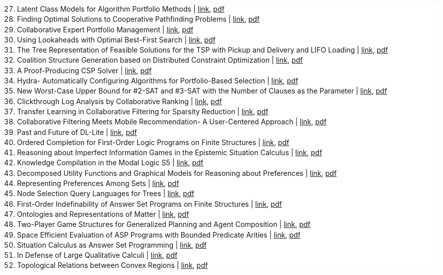 27. Latent Class Models for Algorithm Portfolio Methods | [link](https://ojs.aaai.org/index.php/AAAI/article/view/7546), [pdf](https://ojs.aaai.org/index.php/AAAI/article/view/7546/7407)
28. Finding Optimal Solutions to Cooperative Pathfinding Problems | [link](https://ojs.aaai.org/index.php/AAAI/article/view/7564), [pdf](https://ojs.aaai.org/index.php/AAAI/article/view/7564/7425)
29. Collaborative Expert Portfolio Management | [link](https://ojs.aaai.org/index.php/AAAI/article/view/7561), [pdf](https://ojs.aaai.org/index.php/AAAI/article/view/7561/7422)
30. Using Lookaheads with Optimal Best-First Search | [link](https://ojs.aaai.org/index.php/AAAI/article/view/7559), [pdf](https://ojs.aaai.org/index.php/AAAI/article/view/7559/7420)
31. The Tree Representation of Feasible Solutions for the TSP with Pickup and Delivery and LIFO Loading | [link](https://ojs.aaai.org/index.php/AAAI/article/view/7532), [pdf](https://ojs.aaai.org/index.php/AAAI/article/view/7532/7393)
32. Coalition Structure Generation based on Distributed Constraint Optimization | [link](https://ojs.aaai.org/index.php/AAAI/article/view/7552), [pdf](https://ojs.aaai.org/index.php/AAAI/article/view/7552/7413)
33. A Proof-Producing CSP Solver | [link](https://ojs.aaai.org/index.php/AAAI/article/view/7543), [pdf](https://ojs.aaai.org/index.php/AAAI/article/view/7543/7404)
34. Hydra- Automatically Configuring Algorithms for Portfolio-Based Selection | [link](https://ojs.aaai.org/index.php/AAAI/article/view/7565), [pdf](https://ojs.aaai.org/index.php/AAAI/article/view/7565/7426)
35. New Worst-Case Upper Bound for #2-SAT and #3-SAT with the Number of Clauses as the Parameter | [link](https://ojs.aaai.org/index.php/AAAI/article/view/7537), [pdf](https://ojs.aaai.org/index.php/AAAI/article/view/7537/7398)
36. Clickthrough Log Analysis by Collaborative Ranking | [link](https://ojs.aaai.org/index.php/AAAI/article/view/7579), [pdf](https://ojs.aaai.org/index.php/AAAI/article/view/7579/7440)
37. Transfer Learning in Collaborative Filtering for Sparsity Reduction | [link](https://ojs.aaai.org/index.php/AAAI/article/view/7578), [pdf](https://ojs.aaai.org/index.php/AAAI/article/view/7578/7439)
38. Collaborative Filtering Meets Mobile Recommendation- A User-Centered Approach | [link](https://ojs.aaai.org/index.php/AAAI/article/view/7577), [pdf](https://ojs.aaai.org/index.php/AAAI/article/view/7577/7438)
39. Past and Future of DL-Lite | [link](https://ojs.aaai.org/index.php/AAAI/article/view/7580), [pdf](https://ojs.aaai.org/index.php/AAAI/article/view/7580/7441)
40. Ordered Completion for First-Order Logic Programs on Finite Structures | [link](https://ojs.aaai.org/index.php/AAAI/article/view/7595), [pdf](https://ojs.aaai.org/index.php/AAAI/article/view/7595/7456)
41. Reasoning about Imperfect Information Games in the Epistemic Situation Calculus | [link](https://ojs.aaai.org/index.php/AAAI/article/view/7596), [pdf](https://ojs.aaai.org/index.php/AAAI/article/view/7596/7457)
42. Knowledge Compilation in the Modal Logic S5 | [link](https://ojs.aaai.org/index.php/AAAI/article/view/7587), [pdf](https://ojs.aaai.org/index.php/AAAI/article/view/7587/7448)
43. Decomposed Utility Functions and Graphical Models for Reasoning about Preferences | [link](https://ojs.aaai.org/index.php/AAAI/article/view/7582), [pdf](https://ojs.aaai.org/index.php/AAAI/article/view/7582/7443)
44. Representing Preferences Among Sets | [link](https://ojs.aaai.org/index.php/AAAI/article/view/7584), [pdf](https://ojs.aaai.org/index.php/AAAI/article/view/7584/7445)
45. Node Selection Query Languages for Trees | [link](https://ojs.aaai.org/index.php/AAAI/article/view/7598), [pdf](https://ojs.aaai.org/index.php/AAAI/article/view/7598/7459)
46. First-Order Indefinability of Answer Set Programs on Finite Structures | [link](https://ojs.aaai.org/index.php/AAAI/article/view/7589), [pdf](https://ojs.aaai.org/index.php/AAAI/article/view/7589/7450)
47. Ontologies and Representations of Matter | [link](https://ojs.aaai.org/index.php/AAAI/article/view/7581), [pdf](https://ojs.aaai.org/index.php/AAAI/article/view/7581/7442)
48. Two-Player Game Structures for Generalized Planning and Agent Composition | [link](https://ojs.aaai.org/index.php/AAAI/article/view/7597), [pdf](https://ojs.aaai.org/index.php/AAAI/article/view/7597/7458)
49. Space Efficient Evaluation of ASP Programs with Bounded Predicate Arities | [link](https://ojs.aaai.org/index.php/AAAI/article/view/7592), [pdf](https://ojs.aaai.org/index.php/AAAI/article/view/7592/7453)
50. Situation Calculus as Answer Set Programming | [link](https://ojs.aaai.org/index.php/AAAI/article/view/7601), [pdf](https://ojs.aaai.org/index.php/AAAI/article/view/7601/7462)
51. In Defense of Large Qualitative Calculi | [link](https://ojs.aaai.org/index.php/AAAI/article/view/7594), [pdf](https://ojs.aaai.org/index.php/AAAI/article/view/7594/7455)
52. Topological Relations between Convex Regions | [link](https://ojs.aaai.org/index.php/AAAI/article/view/7586), [pdf](https://ojs.aaai.org/index.php/AAAI/article/view/7586/7447)